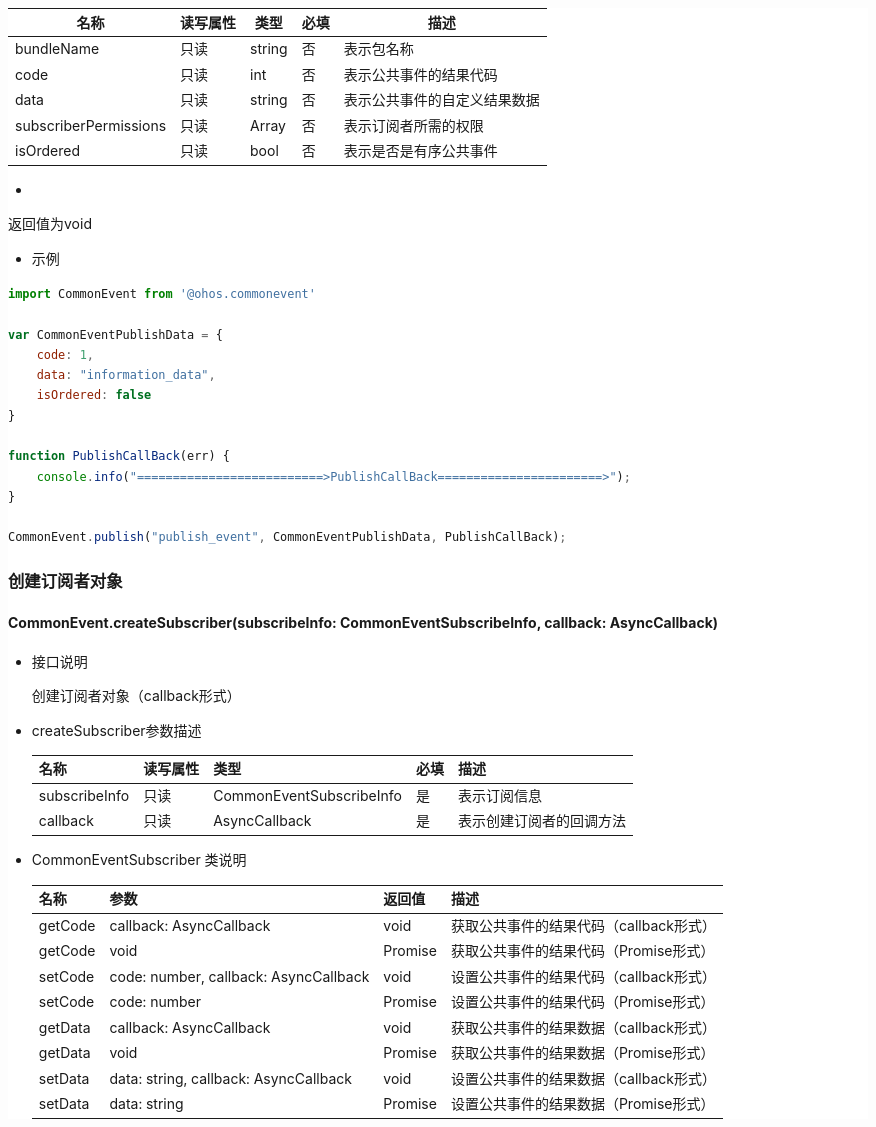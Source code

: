   | 名称                  | 读写属性 | 类型          | 必填 | 描述                         |
  | --------------------- | -------- | ------------- | ---- | ---------------------------- |
  | bundleName            | 只读     | string        | 否   | 表示包名称                   |
  | code                  | 只读     | int           | 否   | 表示公共事件的结果代码       |
  | data                  | 只读     | string        | 否   | 表示公共事件的自定义结果数据 |
  | subscriberPermissions | 只读     | Array<string> | 否   | 表示订阅者所需的权限         |
  | isOrdered             | 只读     | bool          | 否   | 表示是否是有序公共事件       |

-

  返回值为void

- 示例

```js
import CommonEvent from '@ohos.commonevent'

var CommonEventPublishData = {
    code: 1,
    data: "information_data",
    isOrdered: false
}

function PublishCallBack(err) {
    console.info("==========================>PublishCallBack=======================>");
}

CommonEvent.publish("publish_event", CommonEventPublishData, PublishCallBack);
```

###  创建订阅者对象
#### CommonEvent.createSubscriber(subscribeInfo: CommonEventSubscribeInfo, callback: AsyncCallback<CommonEventSubscriber>)

- 接口说明

  创建订阅者对象（callback形式）

- createSubscriber参数描述

  | 名称          | 读写属性 | 类型                                 | 必填 | 描述                     |
  | ------------- | -------- | ------------------------------------ | ---- | ------------------------ |
  | subscribeInfo | 只读     | CommonEventSubscribeInfo             | 是   | 表示订阅信息             |
  | callback      | 只读     | AsyncCallback<CommonEventSubscriber> | 是   | 表示创建订阅者的回调方法 |

- CommonEventSubscriber 类说明

  | 名称                  | 参数                                                      | 返回值                            | 描述                                                         |
  | --------------------- | --------------------------------------------------------- | --------------------------------- | ------------------------------------------------------------ |
  | getCode               | callback: AsyncCallback<number>                           | void                              | 获取公共事件的结果代码（callback形式）                       |
  | getCode               | void                                                      | Promise<number>                   | 获取公共事件的结果代码（Promise形式）                        |
  | setCode               | code: number, callback: AsyncCallback<void>               | void                              | 设置公共事件的结果代码（callback形式）                       |
  | setCode               | code: number                                              | Promise<void>                     | 设置公共事件的结果代码（Promise形式）                        |
  | getData               | callback: AsyncCallback<string>                           | void                              | 获取公共事件的结果数据（callback形式）                       |
  | getData               | void                                                      | Promise<string>                   | 获取公共事件的结果数据（Promise形式）                        |
  | setData               | data: string, callback: AsyncCallback<void>               | void                              | 设置公共事件的结果数据（callback形式）                       |
  | setData               | data: string                                              | Promise<void>                     | 设置公共事件的结果数据（Promise形式）                        |